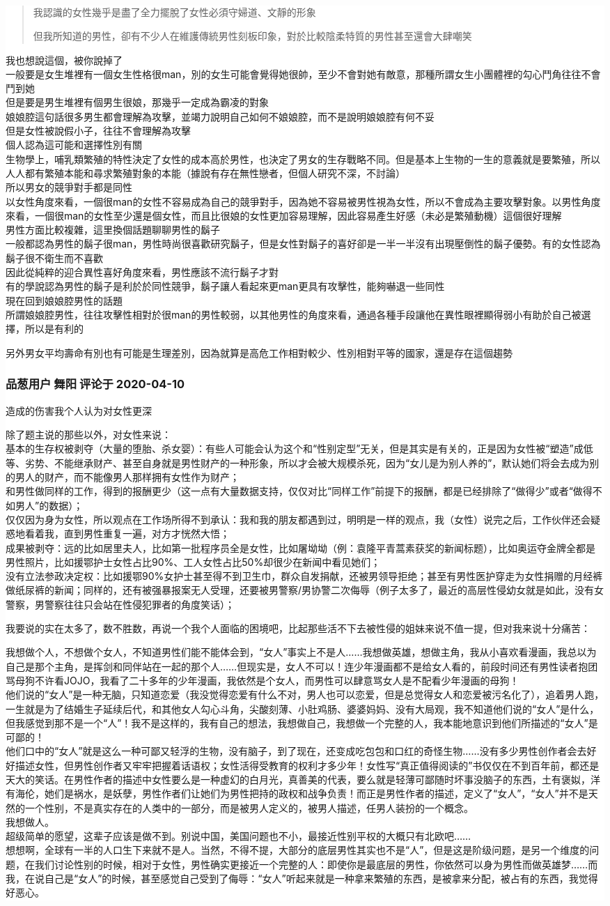 
> 我認識的女性幾乎是盡了全力擺脫了女性必須守婦道、文靜的形象  
>   
> 但我所知道的男性，卻有不少人在維護傳統男性刻板印象，對於比較陰柔特質的男性甚至還會大肆嘲笑

  
我也想說這個，被你說掉了  
一般要是女生堆裡有一個女生性格很man，別的女生可能會覺得她很帥，至少不會對她有敵意，那種所謂女生小團體裡的勾心鬥角往往不會鬥到她  
但是要是男生堆裡有個男生很娘，那幾乎一定成為霸凌的對象  
娘娘腔這句話很多男生都會理解為攻擊，並竭力說明自己如何不娘娘腔，而不是說明娘娘腔有何不妥  
但是女性被說假小子，往往不會理解為攻擊  
個人認為這可能和選擇性別有關  
生物學上，哺乳類繁殖的特性決定了女性的成本高於男性，也決定了男女的生存戰略不同。但是基本上生物的一生的意義就是要繁殖，所以人人都有繁殖本能和尋求繁殖對象的本能（據說有存在無性戀者，但個人研究不深，不討論）  
所以男女的競爭對手都是同性  
以女性角度來看，一個很man的女性不容易成為自己的競爭對手，因為她不容易被男性視為女性，所以不會成為主要攻擊對象。以男性角度來看，一個很man的女性至少還是個女性，而且比很娘的女性更加容易理解，因此容易產生好感（未必是繁殖動機）這個很好理解  
男性方面比較複雜，這里換個話題聊聊男性的鬍子  
一般都認為男性的鬍子很man，男性時尚很喜歡研究鬍子，但是女性對鬍子的喜好卻是一半一半沒有出現壓倒性的鬍子優勢。有的女性認為鬍子很不衛生而不喜歡  
因此從純粹的迎合異性喜好角度來看，男性應該不流行鬍子才對  
有的學說認為男性的鬍子是利於於同性競爭，鬍子讓人看起來更man更具有攻擊性，能夠嚇退一些同性  
現在回到娘娘腔男性的話題  
所謂娘娘腔男性，往往攻擊性相對於很man的男性較弱，以其他男性的角度來看，通過各種手段讓他在異性眼裡顯得弱小有助於自己被選擇，所以是有利的  
  
另外男女平均壽命有別也有可能是生理差別，因為就算是高危工作相對較少、性別相對平等的國家，還是存在這個趨勢
        
                

### 品葱用户 **舞阳** 评论于 2020-04-10
        
造成的伤害我个人认为对女性更深  
  
除了题主说的那些以外，对女性来说：  
基本的生存权被剥夺（大量的堕胎、杀女婴）：有些人可能会认为这个和“性别定型”无关，但是其实是有关的，正是因为女性被“塑造”成低等、劣势、不能继承财产、甚至自身就是男性财产的一种形象，所以才会被大规模杀死，因为“女儿是为别人养的”，默认她们将会去成为别的男人的财产，而不能像男人那样拥有女性作为财产；  
和男性做同样的工作，得到的报酬更少（这一点有大量数据支持，仅仅对比“同样工作”前提下的报酬，都是已经排除了“做得少”或者“做得不如男人”的数据）；  
仅仅因为身为女性，所以观点在工作场所得不到承认：我和我的朋友都遇到过，明明是一样的观点，我（女性）说完之后，工作伙伴还会疑惑地看着我，直到男性重复一遍，对方才恍然大悟；  
成果被剥夺：远的比如居里夫人，比如第一批程序员全是女性，比如屠坳坳（例：袁隆平青蒿素获奖的新闻标题），比如奥运夺金牌全都是男性照片，比如援鄂护士女性占比90%、工人女性占比50%却很少在新闻中看见她们；  
没有立法参政决定权：比如援鄂90%女护士甚至得不到卫生巾，群众自发捐献，还被男领导拒绝；甚至有男性医护穿走为女性捐赠的月经裤做纸尿裤的新闻；同样的，还有被强暴报案无人受理，还要被男警察/男协警二次侮辱（例子太多了，最近的高层性侵幼女就是如此，没有女警察，男警察往往只会站在性侵犯罪者的角度笑话）；  
  
我要说的实在太多了，数不胜数，再说一个我个人面临的困境吧，比起那些活不下去被性侵的姐妹来说不值一提，但对我来说十分痛苦：  
  
我想做个人，不想做个女人，不知道男性们能不能体会到，“女人”事实上不是人……我想做英雄，想做主角，我从小喜欢看漫画，我总以为自己是那个主角，是挥剑和同伴站在一起的那个人……但现实是，女人不可以！连少年漫画都不是给女人看的，前段时间还有男性读者抱团骂母狗不许看JOJO，我看了二十多年的少年漫画，我依然是个女人，而男性可以肆意骂女人是不配看少年漫画的母狗！  
他们说的“女人”是一种无脑，只知道恋爱（我没觉得恋爱有什么不对，男人也可以恋爱，但是总觉得女人和恋爱被污名化了），追着男人跑，一生就是为了结婚生子延续后代，和其他女人勾心斗角，尖酸刻薄、小肚鸡肠、婆婆妈妈、没有大局观，我不知道他们说的“女人”是什么，但我感觉到那不是一个“人”！我不是这样的，我有自己的想法，我想做自己，我想做一个完整的人，我本能地意识到他们所描述的“女人”是可鄙的！  
他们口中的“女人”就是这么一种可鄙又轻浮的生物，没有脑子，到了现在，还变成吃包包和口红的奇怪生物……没有多少男性创作者会去好好描述女性，但男性创作者又牢牢把握着话语权；女性活得受教育的权利才多少年！女性写“真正值得阅读的”书仅仅在不到百年前，都还是天大的笑话。在男性作者的描述中女性要么是一种虚幻的白月光，真善美的代表，要么就是轻薄可鄙随时坏事没脑子的东西，土有褒姒，洋有海伦，她们是祸水，是妖孽，男性作者们让她们为男性把持的政权和战争负责！而正是男性作者的描述，定义了“女人”，“女人”并不是天然的一个性别，不是真实存在的人类中的一部分，而是被男人定义的，被男人描述，任男人装扮的一个概念。  
我想做人。  
超级简单的愿望，这辈子应该是做不到。别说中国，美国问题也不小，最接近性别平权的大概只有北欧吧……  
想想啊，全球有一半的人口生下来就不是人。当然，不得不提，大部分的底层男性其实也不是“人”，但是这是阶级问题，是另一个维度的问题，在我们讨论性别的时候，相对于女性，男性确实更接近一个完整的人：即使你是最底层的男性，你依然可以身为男性而做英雄梦……而我，在说自己是“女人”的时候，甚至感觉自己受到了侮辱：“女人”听起来就是一种拿来繁殖的东西，是被拿来分配，被占有的东西，我觉得好恶心。  
  
